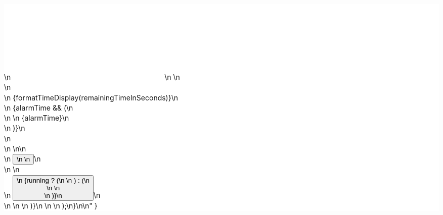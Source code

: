 <div className=\"relative h-80 w-80 flex items-center justify-center\">\n                                <svg className=\"absolute h-full w-full\" viewBox=\"0 0 300 300\">\n\n                                    <circle\n                                        cx=\"150\"\n                                        cy=\"150\"\n                                        r=\"130\"\n                                        fill=\"none\"\n                                        stroke=\"#090909\"\n                                        strokeWidth=\"10\"\n                                        filter=\"drop-shadow(0 0 2px rgba(0, 0, 0, 0.2))\"\n                                    />\n                                    \n\n                                    <circle\n                                        ref={progressRingRef}\n                                        cx=\"150\"\n                                        cy=\"150\"\n                                        r=\"130\"\n                                        fill=\"none\"\n                                        stroke=\"url(#gradient)\"\n                                        strokeWidth=\"10\"\n                                        strokeLinecap=\"round\"\n                                        strokeDasharray={2 * Math.PI * 130}\n                                        strokeDashoffset=\"0\"\n                                        transform=\"rotate(-90 150 150)\"\n                                        style={{ transition: \"stroke-dashoffset 1s linear\" }}\n                                    />\n                                    \n\n                                    <defs>\n                                        <linearGradient id=\"gradient\" gradientTransform=\"rotate(90)\">\n                                            <stop offset=\"0%\" stopColor=\"#9bf8f4\" />\n                                            <stop offset=\"25%\" stopColor=\"#a2d2ff\" />\n                                            <stop offset=\"50%\" stopColor=\"#cdb4db\" />\n                                            <stop offset=\"75%\" stopColor=\"#ffafcc\" />\n                                            <stop offset=\"100%\" stopColor=\"#ffc8dd\" />\n                                        </linearGradient>\n                                    </defs>\n                                </svg>\n                                \n                                <div className=\"z-10 text-center\">\n                                    <div className=\"text-5xl font-bold mb-1 font-mono\">\n                                        {formatTimeDisplay(remainingTimeInSeconds)}\n                                    </div>\n                                    {alarmTime && (\n                                        <div className=\"text-sm flex items-center justify-center space-x-1\">\n                                            <Bell size={12} className=\"text-gradient\" />\n                                            <span className=\"text-gradient font-mono\">{alarmTime}</span>\n                                        </div>\n                                    )}\n                                </div>\n                            </div>\n                            \n\n                            <div className=\"absolute bottom-0 left-[15%]\">\n                                <button \n                                    onClick={handleReturnToSelector}\n                                    className=\"p-4 rounded-full bg-[#151515] border-2 border-[#090909] hover:bg-[#1a1a1a] transition-all duration-300 cursor-pointer hover:shadow-[0_0_10px_rgba(154,231,232,0.3)]\"\n                                >\n                                    <X size={24} />\n                                </button>\n                            </div>\n                            \n                            <div className=\"absolute bottom-0 right-[15%]\">\n                                <button \n                                    onClick={running ? handleStop : handleStart}\n                                    className=\"p-4 rounded-full bg-[#151515] border-2 border-[#090909] flex items-center justify-center transition-all duration-300 cursor-pointer hover:bg-[#1a1a1a] hover:shadow-[0_0_10px_rgba(154,231,232,0.3)]\"\n                                >\n                                    {running ? (\n                                        <Pause size={24} />\n                                    ) : (\n                                        <div className=\"w-6 h-6\">\n                                            <PlaySolid />\n                                        </div>\n                                    )}\n                                </button>\n                            </div>\n                        </div>\n                    </div>\n                )}\n            </div>\n        </div>\n    );\n}\n\n"
}
